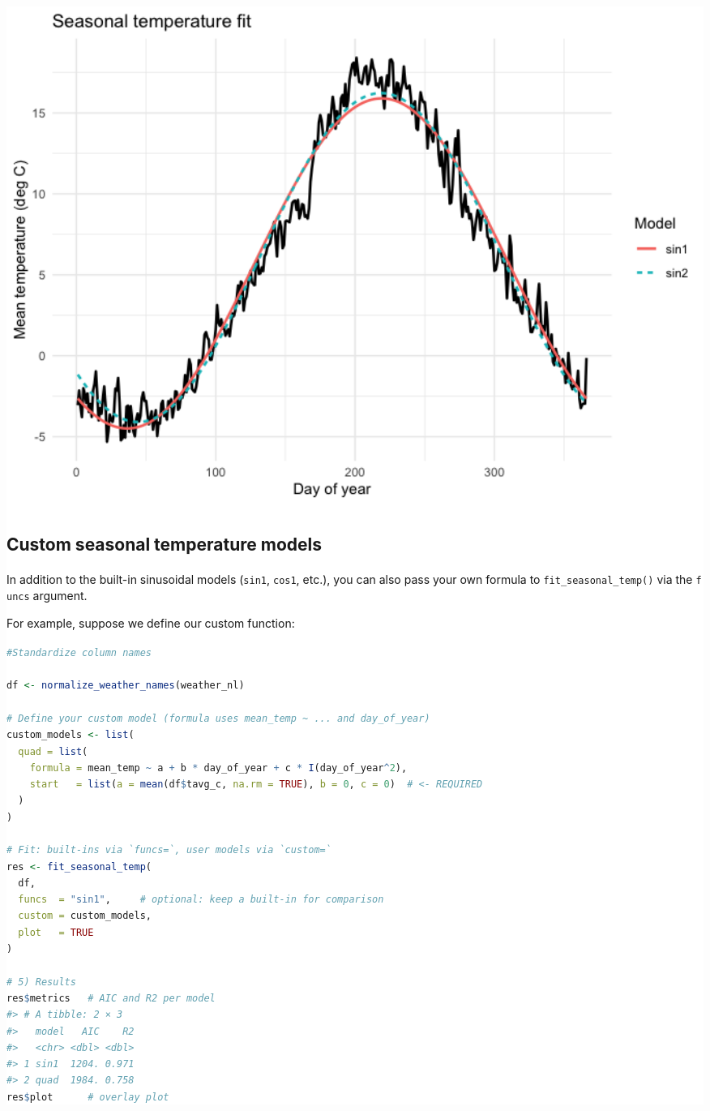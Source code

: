 <img src="man/figures/README-unnamed-chunk-7-1.png" width="100%" />

## Custom seasonal temperature models

In addition to the built-in sinusoidal models (`sin1`, `cos1`, etc.),
you can also pass your own formula to `fit_seasonal_temp()` via the
`funcs` argument.

For example, suppose we define our custom function:

``` r
#Standardize column names

df <- normalize_weather_names(weather_nl)

# Define your custom model (formula uses mean_temp ~ ... and day_of_year)
custom_models <- list(
  quad = list(
    formula = mean_temp ~ a + b * day_of_year + c * I(day_of_year^2),
    start   = list(a = mean(df$tavg_c, na.rm = TRUE), b = 0, c = 0)  # <- REQUIRED
  )
)

# Fit: built-ins via `funcs=`, user models via `custom=`
res <- fit_seasonal_temp(
  df,
  funcs  = "sin1",     # optional: keep a built-in for comparison
  custom = custom_models,
  plot   = TRUE
)

# 5) Results
res$metrics   # AIC and R2 per model
#> # A tibble: 2 × 3
#>   model   AIC    R2
#>   <chr> <dbl> <dbl>
#> 1 sin1  1204. 0.971
#> 2 quad  1984. 0.758
res$plot      # overlay plot
```
